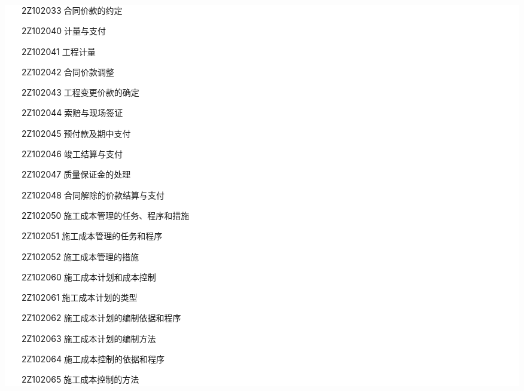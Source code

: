 

　　2Z102033 合同价款的约定



　　2Z102040 计量与支付



　　2Z102041 工程计量



　　2Z102042 合同价款调整



　　2Z102043 工程变更价款的确定



　　2Z102044 索赔与现场签证



　　2Z102045 预付款及期中支付



　　2Z102046 竣工结算与支付



　　2Z102047 质量保证金的处理



　　2Z102048 合同解除的价款结算与支付



　　2Z102050 施工成本管理的任务、程序和措施



　　2Z102051 施工成本管理的任务和程序



　　2Z102052 施工成本管理的措施



　　2Z102060 施工成本计划和成本控制



　　2Z102061 施工成本计划的类型



　　2Z102062 施工成本计划的编制依据和程序



　　2Z102063 施工成本计划的编制方法



　　2Z102064 施工成本控制的依据和程序



　　2Z102065 施工成本控制的方法

